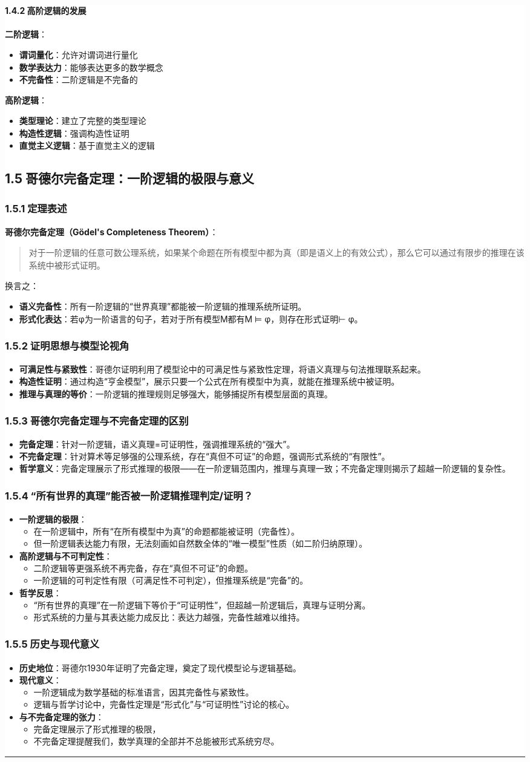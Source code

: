 #### 1.4.2 高阶逻辑的发展

**二阶逻辑**：

- **谓词量化**：允许对谓词进行量化
- **数学表达力**：能够表达更多的数学概念
- **不完备性**：二阶逻辑是不完备的

**高阶逻辑**：

- **类型理论**：建立了完整的类型理论
- **构造性逻辑**：强调构造性证明
- **直觉主义逻辑**：基于直觉主义的逻辑

## 1.5 哥德尔完备定理：一阶逻辑的极限与意义

### 1.5.1 定理表述

**哥德尔完备定理（Gödel's Completeness Theorem）**：
> 对于一阶逻辑的任意可数公理系统，如果某个命题在所有模型中都为真（即是语义上的有效公式），那么它可以通过有限步的推理在该系统中被形式证明。

换言之：

- **语义完备性**：所有一阶逻辑的“世界真理”都能被一阶逻辑的推理系统所证明。
- **形式化表达**：若φ为一阶语言的句子，若对于所有模型M都有M ⊨ φ，则存在形式证明⊢ φ。

### 1.5.2 证明思想与模型论视角

- **可满足性与紧致性**：哥德尔证明利用了模型论中的可满足性与紧致性定理，将语义真理与句法推理联系起来。
- **构造性证明**：通过构造“亨金模型”，展示只要一个公式在所有模型中为真，就能在推理系统中被证明。
- **推理与真理的等价**：一阶逻辑的推理规则足够强大，能够捕捉所有模型层面的真理。

### 1.5.3 哥德尔完备定理与不完备定理的区别

- **完备定理**：针对一阶逻辑，语义真理=可证明性，强调推理系统的“强大”。
- **不完备定理**：针对算术等足够强的公理系统，存在“真但不可证”的命题，强调形式系统的“有限性”。
- **哲学意义**：完备定理展示了形式推理的极限——在一阶逻辑范围内，推理与真理一致；不完备定理则揭示了超越一阶逻辑的复杂性。

### 1.5.4 “所有世界的真理”能否被一阶逻辑推理判定/证明？

- **一阶逻辑的极限**：
  - 在一阶逻辑中，所有“在所有模型中为真”的命题都能被证明（完备性）。
  - 但一阶逻辑表达能力有限，无法刻画如自然数全体的“唯一模型”性质（如二阶归纳原理）。
- **高阶逻辑与不可判定性**：
  - 二阶逻辑等更强系统不再完备，存在“真但不可证”的命题。
  - 一阶逻辑的可判定性有限（可满足性不可判定），但推理系统是“完备”的。
- **哲学反思**：
  - “所有世界的真理”在一阶逻辑下等价于“可证明性”，但超越一阶逻辑后，真理与证明分离。
  - 形式系统的力量与其表达能力成反比：表达力越强，完备性越难以维持。

### 1.5.5 历史与现代意义

- **历史地位**：哥德尔1930年证明了完备定理，奠定了现代模型论与逻辑基础。
- **现代意义**：
  - 一阶逻辑成为数学基础的标准语言，因其完备性与紧致性。
  - 逻辑与哲学讨论中，完备性定理是“形式化”与“可证明性”讨论的核心。
- **与不完备定理的张力**：
  - 完备定理展示了形式推理的极限，
  - 不完备定理提醒我们，数学真理的全部并不总能被形式系统穷尽。

---